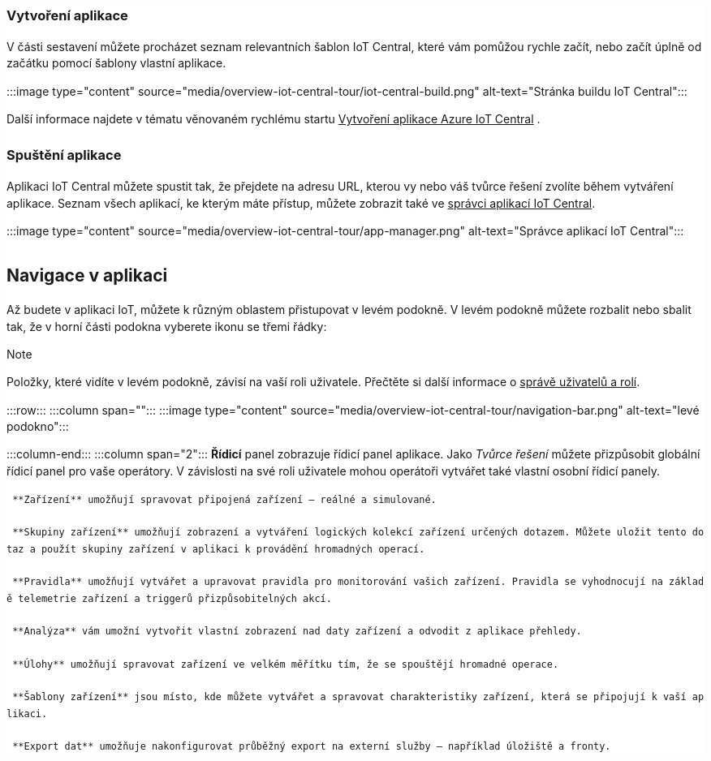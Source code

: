 ### <a name="create-an-application"></a>Vytvoření aplikace

V části sestavení můžete procházet seznam relevantních šablon IoT Central, které vám pomůžou rychle začít, nebo začít úplně od začátku pomocí šablony vlastní aplikace.  

:::image type="content" source="media/overview-iot-central-tour/iot-central-build.png" alt-text="Stránka buildu IoT Central":::

Další informace najdete v tématu věnovaném rychlému startu [Vytvoření aplikace Azure IoT Central](quick-deploy-iot-central.md) .

### <a name="launch-your-application"></a>Spuštění aplikace

Aplikaci IoT Central můžete spustit tak, že přejdete na adresu URL, kterou vy nebo váš tvůrce řešení zvolíte během vytváření aplikace. Seznam všech aplikací, ke kterým máte přístup, můžete zobrazit také ve [správci aplikací IoT Central](https://aka.ms/iotcentral-apps).

:::image type="content" source="media/overview-iot-central-tour/app-manager.png" alt-text="Správce aplikací IoT Central":::

## <a name="navigate-your-application"></a>Navigace v aplikaci

Až budete v aplikaci IoT, můžete k různým oblastem přistupovat v levém podokně. V levém podokně můžete rozbalit nebo sbalit tak, že v horní části podokna vyberete ikonu se třemi řádky:

> [!NOTE]
> Položky, které vidíte v levém podokně, závisí na vaší roli uživatele. Přečtěte si další informace o [správě uživatelů a rolí](howto-manage-users-roles.md). 

:::row:::
  :::column span="":::
      :::image type="content" source="media/overview-iot-central-tour/navigation-bar.png" alt-text="levé podokno":::

  :::column-end:::
  :::column span="2":::
     **Řídicí** panel zobrazuje řídicí panel aplikace. Jako *Tvůrce řešení* můžete přizpůsobit globální řídicí panel pro vaše operátory. V závislosti na své roli uživatele mohou operátoři vytvářet také vlastní osobní řídicí panely.
     
     **Zařízení** umožňují spravovat připojená zařízení – reálné a simulované.

     **Skupiny zařízení** umožňují zobrazení a vytváření logických kolekcí zařízení určených dotazem. Můžete uložit tento dotaz a použít skupiny zařízení v aplikaci k provádění hromadných operací.

     **Pravidla** umožňují vytvářet a upravovat pravidla pro monitorování vašich zařízení. Pravidla se vyhodnocují na základě telemetrie zařízení a triggerů přizpůsobitelných akcí.

     **Analýza** vám umožní vytvořit vlastní zobrazení nad daty zařízení a odvodit z aplikace přehledy.

     **Úlohy** umožňují spravovat zařízení ve velkém měřítku tím, že se spouštějí hromadné operace.

     **Šablony zařízení** jsou místo, kde můžete vytvářet a spravovat charakteristiky zařízení, která se připojují k vaší aplikaci.

     **Export dat** umožňuje nakonfigurovat průběžný export na externí služby – například úložiště a fronty.
